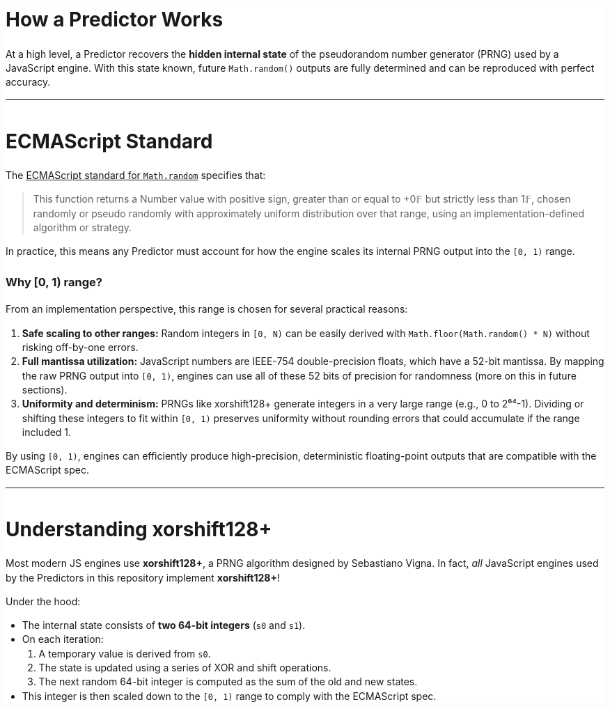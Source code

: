 # How a Predictor Works

At a high level, a Predictor recovers the **hidden internal state** of the pseudorandom number generator (PRNG) used by a JavaScript engine. With this state known, future `Math.random()` outputs are fully determined and can be reproduced with perfect accuracy.

---

# ECMAScript Standard

The [ECMAScript standard for `Math.random`](https://tc39.es/ecma262/multipage/numbers-and-dates.html#sec-math.random) specifies that:

> This function returns a Number value with positive sign, greater than or equal to +0𝔽 but strictly less than 1𝔽, chosen randomly or pseudo randomly with approximately uniform distribution over that range, using an implementation-defined algorithm or strategy.

In practice, this means any Predictor must account for how the engine scales its internal PRNG output into the `[0, 1)` range.

### Why [0, 1) range?

From an implementation perspective, this range is chosen for several practical reasons:

1. **Safe scaling to other ranges:** Random integers in `[0, N)` can be easily derived with `Math.floor(Math.random() * N)` without risking off-by-one errors.
2. **Full mantissa utilization:** JavaScript numbers are IEEE-754 double-precision floats, which have a 52-bit mantissa. By mapping the raw PRNG output into `[0, 1)`, engines can use all of these 52 bits of precision for randomness (more on this in future sections).
3. **Uniformity and determinism:** PRNGs like xorshift128+ generate integers in a very large range (e.g., 0 to 2⁶⁴-1). Dividing or shifting these integers to fit within `[0, 1)` preserves uniformity without rounding errors that could accumulate if the range included 1.

By using `[0, 1)`, engines can efficiently produce high-precision, deterministic floating-point outputs that are compatible with the ECMAScript spec.

---

# Understanding xorshift128+

Most modern JS engines use **xorshift128+**, a PRNG algorithm designed by Sebastiano Vigna. In fact, _all_ JavaScript engines used by the Predictors in this repository implement **xorshift128+**!

Under the hood:

- The internal state consists of **two 64-bit integers** (`s0` and `s1`).
- On each iteration:
  1. A temporary value is derived from `s0`.
  2. The state is updated using a series of XOR and shift operations.
  3. The next random 64-bit integer is computed as the sum of the old and new states.
- This integer is then scaled down to the `[0, 1)` range to comply with the ECMAScript spec.
